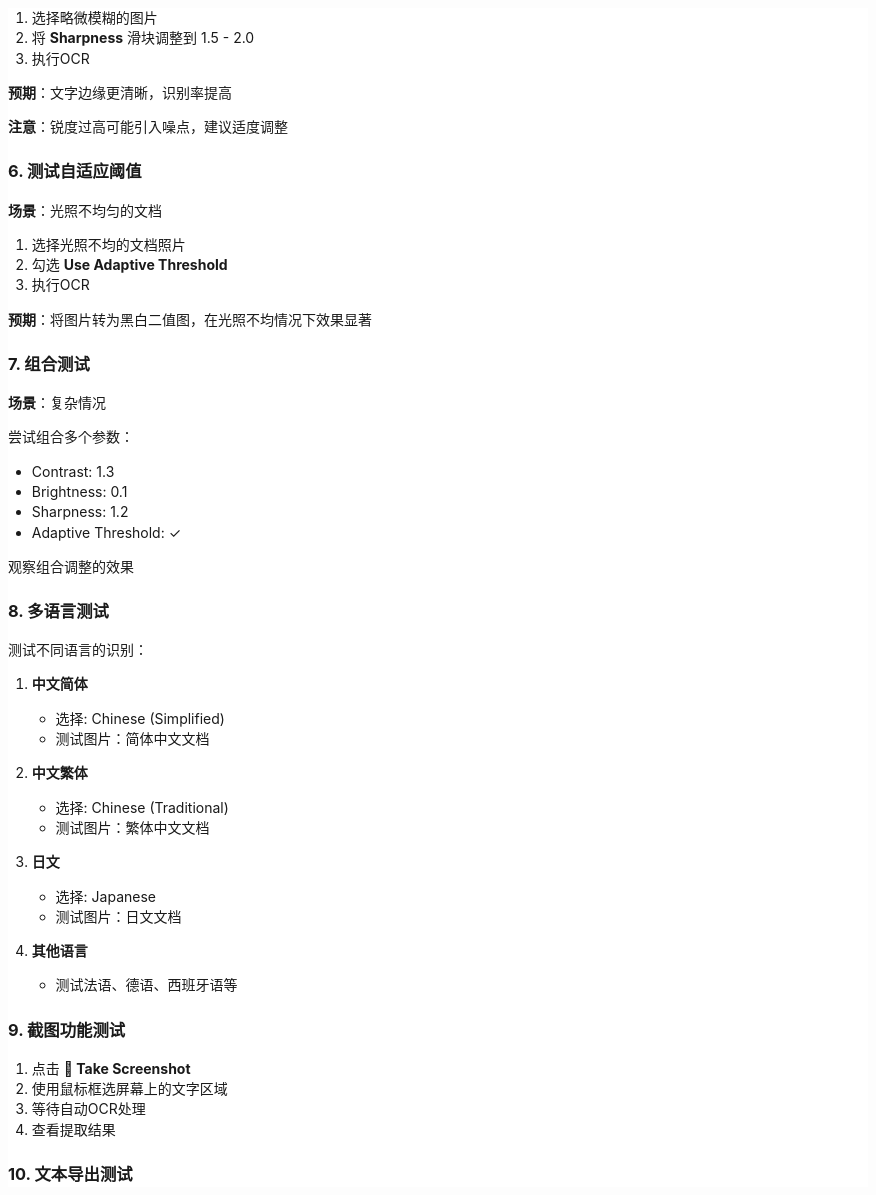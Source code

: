 1. 选择略微模糊的图片
2. 将 **Sharpness** 滑块调整到 1.5 - 2.0
3. 执行OCR

**预期**：文字边缘更清晰，识别率提高

**注意**：锐度过高可能引入噪点，建议适度调整

### 6. 测试自适应阈值

**场景**：光照不均匀的文档

1. 选择光照不均的文档照片
2. 勾选 **Use Adaptive Threshold**
3. 执行OCR

**预期**：将图片转为黑白二值图，在光照不均情况下效果显著

### 7. 组合测试

**场景**：复杂情况

尝试组合多个参数：
- Contrast: 1.3
- Brightness: 0.1
- Sharpness: 1.2
- Adaptive Threshold: ✓

观察组合调整的效果

### 8. 多语言测试

测试不同语言的识别：

1. **中文简体**
   - 选择: Chinese (Simplified)
   - 测试图片：简体中文文档

2. **中文繁体**
   - 选择: Chinese (Traditional)
   - 测试图片：繁体中文文档

3. **日文**
   - 选择: Japanese
   - 测试图片：日文文档

4. **其他语言**
   - 测试法语、德语、西班牙语等

### 9. 截图功能测试

1. 点击 **📸 Take Screenshot**
2. 使用鼠标框选屏幕上的文字区域
3. 等待自动OCR处理
4. 查看提取结果

### 10. 文本导出测试
